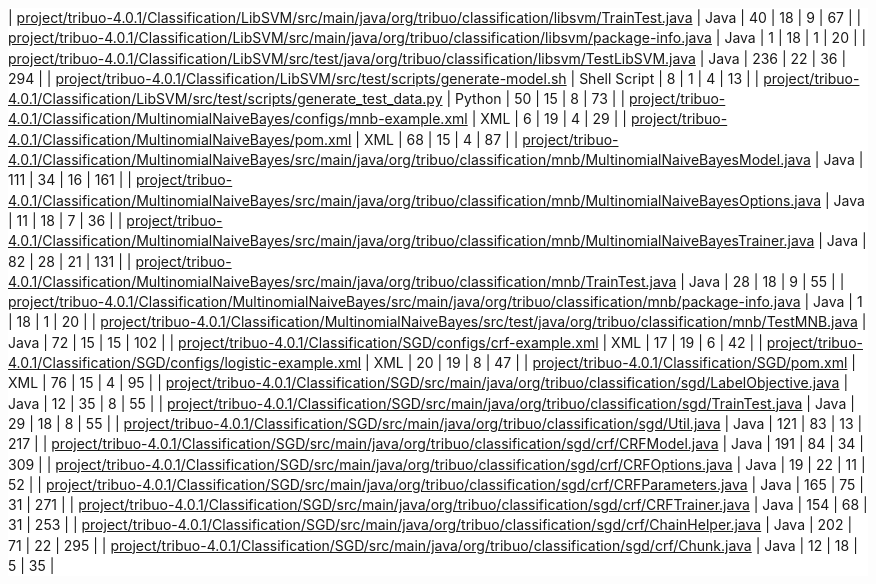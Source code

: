| [project/tribuo-4.0.1/Classification/LibSVM/src/main/java/org/tribuo/classification/libsvm/TrainTest.java](/project/tribuo-4.0.1/Classification/LibSVM/src/main/java/org/tribuo/classification/libsvm/TrainTest.java) | Java | 40 | 18 | 9 | 67 |
| [project/tribuo-4.0.1/Classification/LibSVM/src/main/java/org/tribuo/classification/libsvm/package-info.java](/project/tribuo-4.0.1/Classification/LibSVM/src/main/java/org/tribuo/classification/libsvm/package-info.java) | Java | 1 | 18 | 1 | 20 |
| [project/tribuo-4.0.1/Classification/LibSVM/src/test/java/org/tribuo/classification/libsvm/TestLibSVM.java](/project/tribuo-4.0.1/Classification/LibSVM/src/test/java/org/tribuo/classification/libsvm/TestLibSVM.java) | Java | 236 | 22 | 36 | 294 |
| [project/tribuo-4.0.1/Classification/LibSVM/src/test/scripts/generate-model.sh](/project/tribuo-4.0.1/Classification/LibSVM/src/test/scripts/generate-model.sh) | Shell Script | 8 | 1 | 4 | 13 |
| [project/tribuo-4.0.1/Classification/LibSVM/src/test/scripts/generate_test_data.py](/project/tribuo-4.0.1/Classification/LibSVM/src/test/scripts/generate_test_data.py) | Python | 50 | 15 | 8 | 73 |
| [project/tribuo-4.0.1/Classification/MultinomialNaiveBayes/configs/mnb-example.xml](/project/tribuo-4.0.1/Classification/MultinomialNaiveBayes/configs/mnb-example.xml) | XML | 6 | 19 | 4 | 29 |
| [project/tribuo-4.0.1/Classification/MultinomialNaiveBayes/pom.xml](/project/tribuo-4.0.1/Classification/MultinomialNaiveBayes/pom.xml) | XML | 68 | 15 | 4 | 87 |
| [project/tribuo-4.0.1/Classification/MultinomialNaiveBayes/src/main/java/org/tribuo/classification/mnb/MultinomialNaiveBayesModel.java](/project/tribuo-4.0.1/Classification/MultinomialNaiveBayes/src/main/java/org/tribuo/classification/mnb/MultinomialNaiveBayesModel.java) | Java | 111 | 34 | 16 | 161 |
| [project/tribuo-4.0.1/Classification/MultinomialNaiveBayes/src/main/java/org/tribuo/classification/mnb/MultinomialNaiveBayesOptions.java](/project/tribuo-4.0.1/Classification/MultinomialNaiveBayes/src/main/java/org/tribuo/classification/mnb/MultinomialNaiveBayesOptions.java) | Java | 11 | 18 | 7 | 36 |
| [project/tribuo-4.0.1/Classification/MultinomialNaiveBayes/src/main/java/org/tribuo/classification/mnb/MultinomialNaiveBayesTrainer.java](/project/tribuo-4.0.1/Classification/MultinomialNaiveBayes/src/main/java/org/tribuo/classification/mnb/MultinomialNaiveBayesTrainer.java) | Java | 82 | 28 | 21 | 131 |
| [project/tribuo-4.0.1/Classification/MultinomialNaiveBayes/src/main/java/org/tribuo/classification/mnb/TrainTest.java](/project/tribuo-4.0.1/Classification/MultinomialNaiveBayes/src/main/java/org/tribuo/classification/mnb/TrainTest.java) | Java | 28 | 18 | 9 | 55 |
| [project/tribuo-4.0.1/Classification/MultinomialNaiveBayes/src/main/java/org/tribuo/classification/mnb/package-info.java](/project/tribuo-4.0.1/Classification/MultinomialNaiveBayes/src/main/java/org/tribuo/classification/mnb/package-info.java) | Java | 1 | 18 | 1 | 20 |
| [project/tribuo-4.0.1/Classification/MultinomialNaiveBayes/src/test/java/org/tribuo/classification/mnb/TestMNB.java](/project/tribuo-4.0.1/Classification/MultinomialNaiveBayes/src/test/java/org/tribuo/classification/mnb/TestMNB.java) | Java | 72 | 15 | 15 | 102 |
| [project/tribuo-4.0.1/Classification/SGD/configs/crf-example.xml](/project/tribuo-4.0.1/Classification/SGD/configs/crf-example.xml) | XML | 17 | 19 | 6 | 42 |
| [project/tribuo-4.0.1/Classification/SGD/configs/logistic-example.xml](/project/tribuo-4.0.1/Classification/SGD/configs/logistic-example.xml) | XML | 20 | 19 | 8 | 47 |
| [project/tribuo-4.0.1/Classification/SGD/pom.xml](/project/tribuo-4.0.1/Classification/SGD/pom.xml) | XML | 76 | 15 | 4 | 95 |
| [project/tribuo-4.0.1/Classification/SGD/src/main/java/org/tribuo/classification/sgd/LabelObjective.java](/project/tribuo-4.0.1/Classification/SGD/src/main/java/org/tribuo/classification/sgd/LabelObjective.java) | Java | 12 | 35 | 8 | 55 |
| [project/tribuo-4.0.1/Classification/SGD/src/main/java/org/tribuo/classification/sgd/TrainTest.java](/project/tribuo-4.0.1/Classification/SGD/src/main/java/org/tribuo/classification/sgd/TrainTest.java) | Java | 29 | 18 | 8 | 55 |
| [project/tribuo-4.0.1/Classification/SGD/src/main/java/org/tribuo/classification/sgd/Util.java](/project/tribuo-4.0.1/Classification/SGD/src/main/java/org/tribuo/classification/sgd/Util.java) | Java | 121 | 83 | 13 | 217 |
| [project/tribuo-4.0.1/Classification/SGD/src/main/java/org/tribuo/classification/sgd/crf/CRFModel.java](/project/tribuo-4.0.1/Classification/SGD/src/main/java/org/tribuo/classification/sgd/crf/CRFModel.java) | Java | 191 | 84 | 34 | 309 |
| [project/tribuo-4.0.1/Classification/SGD/src/main/java/org/tribuo/classification/sgd/crf/CRFOptions.java](/project/tribuo-4.0.1/Classification/SGD/src/main/java/org/tribuo/classification/sgd/crf/CRFOptions.java) | Java | 19 | 22 | 11 | 52 |
| [project/tribuo-4.0.1/Classification/SGD/src/main/java/org/tribuo/classification/sgd/crf/CRFParameters.java](/project/tribuo-4.0.1/Classification/SGD/src/main/java/org/tribuo/classification/sgd/crf/CRFParameters.java) | Java | 165 | 75 | 31 | 271 |
| [project/tribuo-4.0.1/Classification/SGD/src/main/java/org/tribuo/classification/sgd/crf/CRFTrainer.java](/project/tribuo-4.0.1/Classification/SGD/src/main/java/org/tribuo/classification/sgd/crf/CRFTrainer.java) | Java | 154 | 68 | 31 | 253 |
| [project/tribuo-4.0.1/Classification/SGD/src/main/java/org/tribuo/classification/sgd/crf/ChainHelper.java](/project/tribuo-4.0.1/Classification/SGD/src/main/java/org/tribuo/classification/sgd/crf/ChainHelper.java) | Java | 202 | 71 | 22 | 295 |
| [project/tribuo-4.0.1/Classification/SGD/src/main/java/org/tribuo/classification/sgd/crf/Chunk.java](/project/tribuo-4.0.1/Classification/SGD/src/main/java/org/tribuo/classification/sgd/crf/Chunk.java) | Java | 12 | 18 | 5 | 35 |